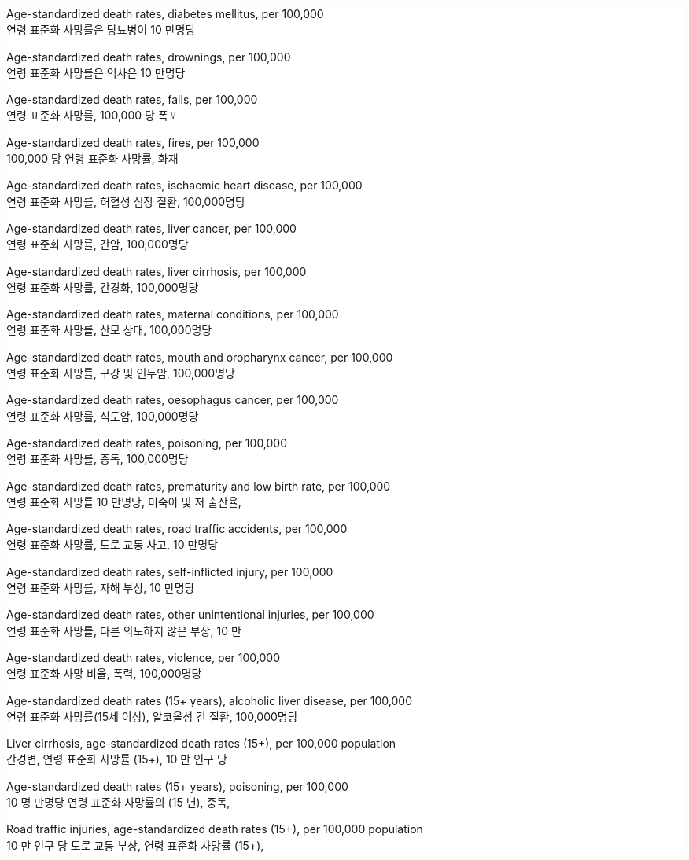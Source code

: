 Age-standardized death rates, diabetes mellitus, per 100,000<br/>
연령 표준화 사망률은 당뇨병이 10 만명당<br/>

Age-standardized death rates, drownings, per 100,000<br/>
연령 표준화 사망률은 익사은 10 만명당<br/>

Age-standardized death rates, falls, per 100,000<br/>
연령 표준화 사망률, 100,000 당 폭포<br/>

Age-standardized death rates, fires, per 100,000<br/>
100,000 당 연령 표준화 사망률, 화재<br/>

Age-standardized death rates, ischaemic heart disease, per 100,000<br/>
연령 표준화 사망률, 허혈성 심장 질환, 100,000명당<br/>

Age-standardized death rates, liver cancer, per 100,000<br/>
연령 표준화 사망률, 간암, 100,000명당<br/>

Age-standardized death rates, liver cirrhosis, per 100,000<br/>
연령 표준화 사망률, 간경화, 100,000명당<br/>

Age-standardized death rates, maternal conditions, per 100,000<br/>
연령 표준화 사망률, 산모 상태, 100,000명당<br/>

Age-standardized death rates, mouth and oropharynx cancer, per 100,000<br/>
연령 표준화 사망률, 구강 및 인두암, 100,000명당<br/>

Age-standardized death rates, oesophagus cancer, per 100,000<br/>
연령 표준화 사망률, 식도암, 100,000명당<br/>

Age-standardized death rates, poisoning, per 100,000<br/>
연령 표준화 사망률, 중독, 100,000명당<br/>

Age-standardized death rates, prematurity and low birth rate, per 100,000<br/>
연령 표준화 사망률 10 만명당, 미숙아 및 저 출산율,<br/>

Age-standardized death rates, road traffic accidents, per 100,000<br/>
연령 표준화 사망률, 도로 교통 사고, 10 만명당<br/>

Age-standardized death rates, self-inflicted injury, per 100,000<br/>
연령 표준화 사망률, 자해 부상, 10 만명당<br/>

Age-standardized death rates, other unintentional injuries, per 100,000<br/>
연령 표준화 사망률, 다른 의도하지 않은 부상, 10 만<br/>

Age-standardized death rates, violence, per 100,000<br/>
연령 표준화 사망 비율, 폭력, 100,000명당<br/>

Age-standardized death rates (15+ years), alcoholic liver disease, per 100,000<br/>
연령 표준화 사망률(15세 이상), 알코올성 간 질환, 100,000명당<br/>

Liver cirrhosis, age-standardized death rates (15+), per 100,000 population<br/>
간경변, 연령 표준화 사망률 (15+), 10 만 인구 당<br/>

Age-standardized death rates (15+ years), poisoning, per 100,000<br/>
10 명 만명당 연령 표준화 사망률의 (15 년), 중독,<br/>

Road traffic injuries, age-standardized death rates (15+), per 100,000 population<br/>
10 만 인구 당 도로 교통 부상, 연령 표준화 사망률 (15+),<br/>
